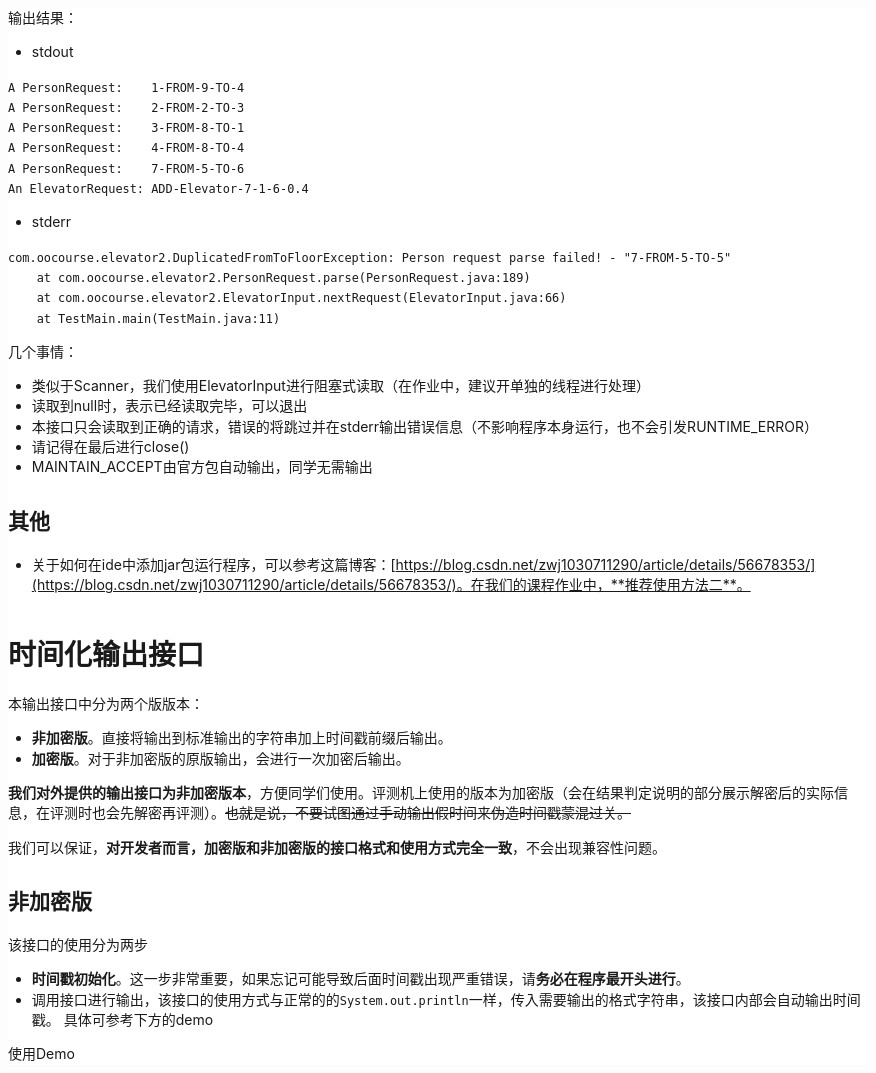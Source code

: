 输出结果：
* stdout
```shell
A PersonRequest:    1-FROM-9-TO-4
A PersonRequest:    2-FROM-2-TO-3
A PersonRequest:    3-FROM-8-TO-1
A PersonRequest:    4-FROM-8-TO-4
A PersonRequest:    7-FROM-5-TO-6
An ElevatorRequest: ADD-Elevator-7-1-6-0.4
```

* stderr
```shell
com.oocourse.elevator2.DuplicatedFromToFloorException: Person request parse failed! - "7-FROM-5-TO-5"
	at com.oocourse.elevator2.PersonRequest.parse(PersonRequest.java:189)
	at com.oocourse.elevator2.ElevatorInput.nextRequest(ElevatorInput.java:66)
	at TestMain.main(TestMain.java:11)
```

几个事情：
* 类似于Scanner，我们使用ElevatorInput进行阻塞式读取（在作业中，建议开单独的线程进行处理）
* 读取到null时，表示已经读取完毕，可以退出
* 本接口只会读取到正确的请求，错误的将跳过并在stderr输出错误信息（不影响程序本身运行，也不会引发RUNTIME_ERROR）
* 请记得在最后进行close()
* MAINTAIN_ACCEPT由官方包自动输出，同学无需输出

## 其他

* 关于如何在ide中添加jar包运行程序，可以参考这篇博客：[https://blog.csdn.net/zwj1030711290/article/details/56678353/](https://blog.csdn.net/zwj1030711290/article/details/56678353/)。在我们的课程作业中，**推荐使用方法二**。

# 时间化输出接口

本输出接口中分为两个版版本：

* **非加密版**。直接将输出到标准输出的字符串加上时间戳前缀后输出。
* **加密版**。对于非加密版的原版输出，会进行一次加密后输出。

**我们对外提供的输出接口为非加密版本**，方便同学们使用。评测机上使用的版本为加密版（会在结果判定说明的部分展示解密后的实际信息，在评测时也会先解密再评测）。<del>也就是说，不要试图通过手动输出假时间来伪造时间戳蒙混过关。</del>

我们可以保证，**对开发者而言，加密版和非加密版的接口格式和使用方式完全一致**，不会出现兼容性问题。

## 非加密版

该接口的使用分为两步

 - **时间戳初始化**。这一步非常重要，如果忘记可能导致后面时间戳出现严重错误，请**务必在程序最开头进行**。
 - 调用接口进行输出，该接口的使用方式与正常的的`System.out.println`一样，传入需要输出的格式字符串，该接口内部会自动输出时间戳。
    具体可参考下方的demo


使用Demo
